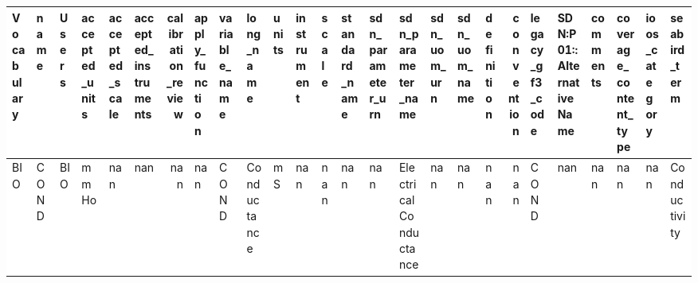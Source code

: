 | Vocabulary   | name     | Users        | accepted_units                                                                                   | accepted_scale   | accepted_instruments                                                                                        |   calibration_review | apply_function                                       | variable_name    | long_name                                                                                                                                                        | units                    | instrument                                            | scale   | standard_name                                                                                                                     | sdn_parameter_urn   | sdn_parameter_name                                                                                                                                               | sdn_uom_urn   | sdn_uom_name                               | definition                                                                                                                                                                                                                       |   convention | legacy_gf3_code   | SDN:P01::Alternative Name   | comments                                                                                                     | coverage_content_type   | ioos_category                    | seabird_term                       |
|:-------------|:---------|:-------------|:-------------------------------------------------------------------------------------------------|:-----------------|:------------------------------------------------------------------------------------------------------------|---------------------:|:-----------------------------------------------------|:-----------------|:-----------------------------------------------------------------------------------------------------------------------------------------------------------------|:-------------------------|:------------------------------------------------------|:--------|:----------------------------------------------------------------------------------------------------------------------------------|:--------------------|:-----------------------------------------------------------------------------------------------------------------------------------------------------------------|:--------------|:-------------------------------------------|:---------------------------------------------------------------------------------------------------------------------------------------------------------------------------------------------------------------------------------|-------------:|:------------------|:----------------------------|:-------------------------------------------------------------------------------------------------------------|:------------------------|:---------------------------------|:-----------------------------------|
| BIO          | COND     | BIO          | mmHo                                                                                             | nan              | nan                                                                                                         |                  nan | nan                                                  | COND             | Conductance                                                                                                                                                      | mS                       | nan                                                   | nan     | nan                                                                                                                               | nan                 | Electrical Conductance                                                                                                                                           | nan           | nan                                        | nan                                                                                                                                                                                                                              |          nan | COND              | nan                         | nan                                                                                                          | nan                     | nan                              | Conductivity                       |